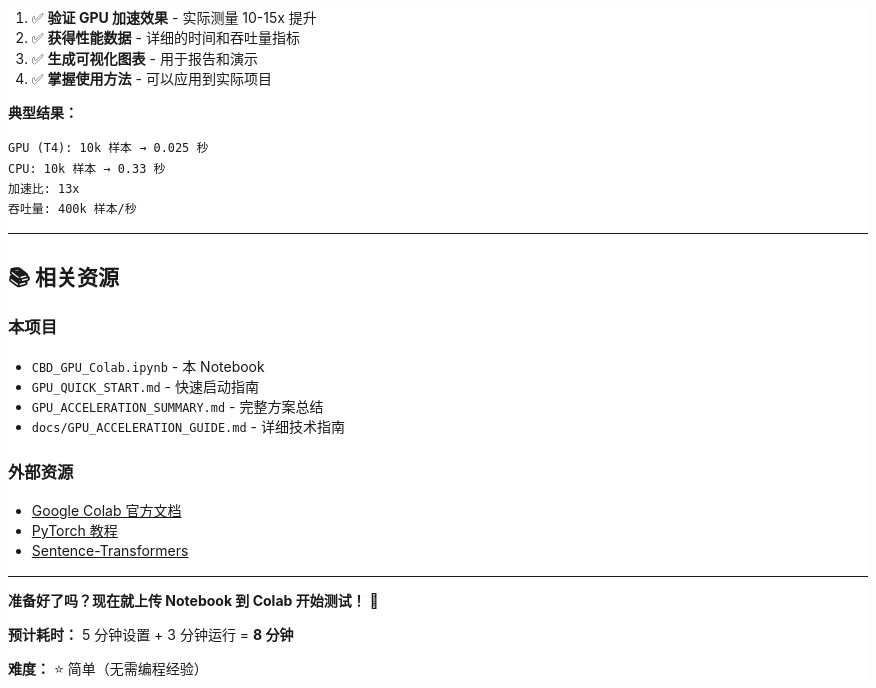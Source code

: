 1. ✅ **验证 GPU 加速效果** - 实际测量 10-15x 提升
2. ✅ **获得性能数据** - 详细的时间和吞吐量指标
3. ✅ **生成可视化图表** - 用于报告和演示
4. ✅ **掌握使用方法** - 可以应用到实际项目

**典型结果：**
```
GPU (T4): 10k 样本 → 0.025 秒
CPU: 10k 样本 → 0.33 秒
加速比: 13x
吞吐量: 400k 样本/秒
```

---

## 📚 相关资源

### 本项目

- `CBD_GPU_Colab.ipynb` - 本 Notebook
- `GPU_QUICK_START.md` - 快速启动指南
- `GPU_ACCELERATION_SUMMARY.md` - 完整方案总结
- `docs/GPU_ACCELERATION_GUIDE.md` - 详细技术指南

### 外部资源

- [Google Colab 官方文档](https://colab.research.google.com/notebooks/welcome.ipynb)
- [PyTorch 教程](https://pytorch.org/tutorials/)
- [Sentence-Transformers](https://www.sbert.net/)

---

**准备好了吗？现在就上传 Notebook 到 Colab 开始测试！** 🚀

**预计耗时：** 5 分钟设置 + 3 分钟运行 = **8 分钟**

**难度：** ⭐ 简单（无需编程经验）
